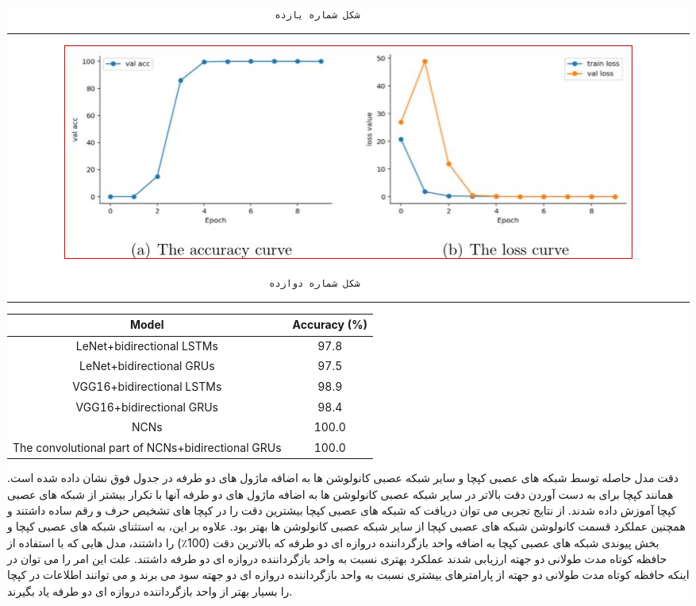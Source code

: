 <div dir="rtl">
  
                                                              شکل شماره یازده

</div>

***

<p align="center">
  <img src="https://github.com/semnan-university-ai/image-processing-class/blob/86ecefc685908d9a07e6a1ef426f9ed4f4fd4b99/excersiecs/alirezachaji/25/images/fig12.JPG">
</p>

<div dir="rtl">
  
                                                              شکل شماره دوازده

</div>

***

<center>

|                Model                            | Accuracy (%) | 
|:---: | :---: | 
|LeNet+bidirectional LSTMs  |                             97.8   |                     
|LeNet+bidirectional GRUs   |                            97.5    |             
|VGG16+bidirectional LSTMs  |                             98.9   |     
|VGG16+bidirectional GRUs   |                             98.4   |
|       NCNs                |                             100.0  |
|The convolutional part of NCNs+bidirectional GRUs  |     100.0  |

</center>

دقت مدل حاصله توسط شبکه های عصبی  کپچا و سایر شبکه عصبی کانولوشن ها به اضافه ماژول های دو طرفه در جدول فوق نشان داده شده است. همانند کپچا برای به دست آوردن دقت بالاتر در سایر شبکه عصبی کانولوشن ها به اضافه ماژول های دو طرفه آنها با تکرار بیشتر از شبکه های عصبی  کپچا آموزش داده شدند. از نتایج تجربی می توان دریافت که شبکه های عصبی  کپچا بیشترین دقت را در کپچا های تشخیص حرف و رقم ساده داشتند و همچنین عملکرد قسمت کانولوشن شبکه های عصبی  کپچا از سایر شبکه عصبی کانولوشن ها بهتر بود. علاوه بر این، به استثنای شبکه های عصبی  کپچا و بخش پیوندی شبکه های عصبی  کپچا به اضافه واحد بازگرداننده دروازه ای دو طرفه که بالاترین دقت (100٪) را داشتند، مدل هایی که با استفاده از حافظه کوتاه مدت طولانی دو جهته ارزیابی شدند عملکرد بهتری نسبت به واحد بازگرداننده دروازه ای دو طرفه داشتند. علت این امر را می توان در اینکه حافظه کوتاه مدت طولانی دو جهته از پارامترهای بیشتری نسبت به واحد بازگرداننده دروازه ای دو جهته سود می برند و می توانند اطلاعات در کپچا را بسیار بهتر از واحد بازگرداننده دروازه ای دو طرفه یاد بگیرند.
